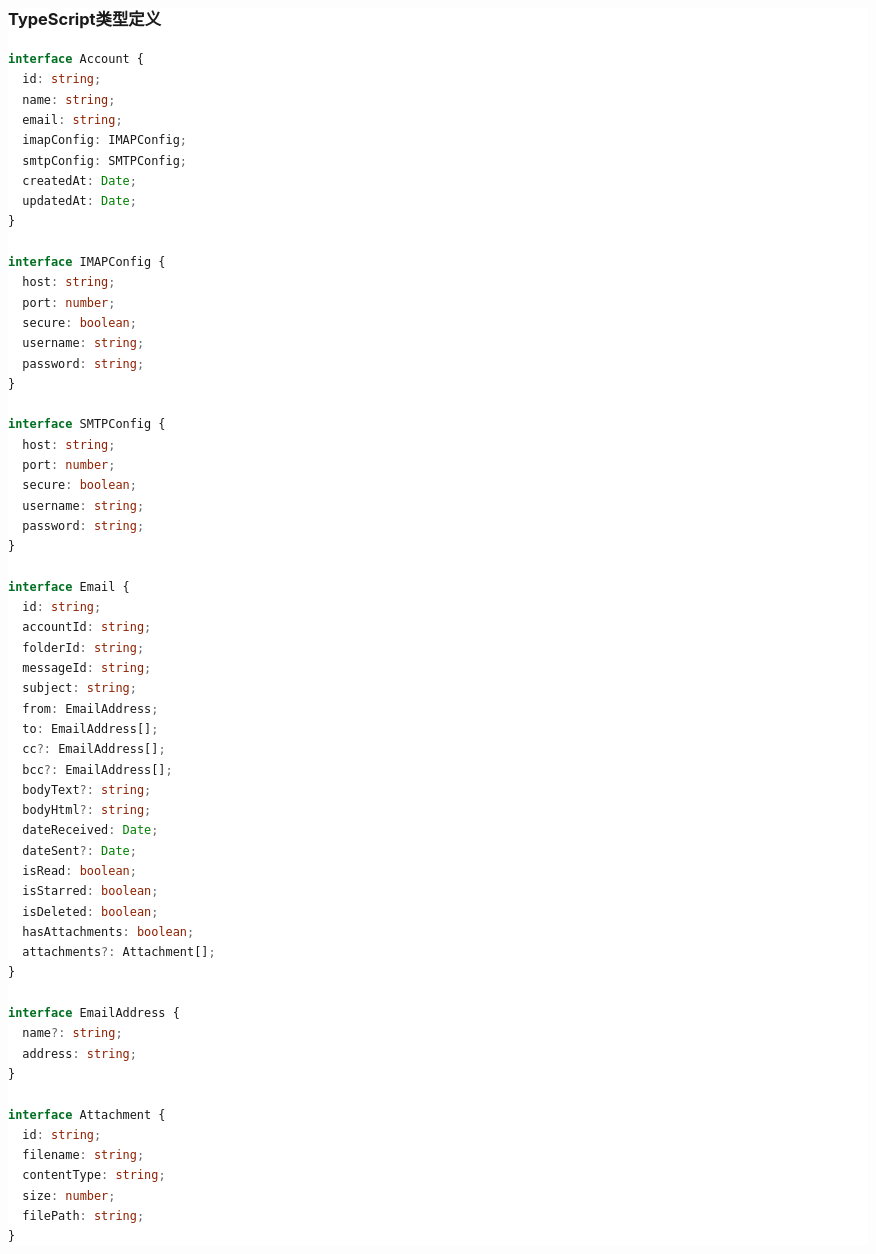 ### TypeScript类型定义

```typescript
interface Account {
  id: string;
  name: string;
  email: string;
  imapConfig: IMAPConfig;
  smtpConfig: SMTPConfig;
  createdAt: Date;
  updatedAt: Date;
}

interface IMAPConfig {
  host: string;
  port: number;
  secure: boolean;
  username: string;
  password: string;
}

interface SMTPConfig {
  host: string;
  port: number;
  secure: boolean;
  username: string;
  password: string;
}

interface Email {
  id: string;
  accountId: string;
  folderId: string;
  messageId: string;
  subject: string;
  from: EmailAddress;
  to: EmailAddress[];
  cc?: EmailAddress[];
  bcc?: EmailAddress[];
  bodyText?: string;
  bodyHtml?: string;
  dateReceived: Date;
  dateSent?: Date;
  isRead: boolean;
  isStarred: boolean;
  isDeleted: boolean;
  hasAttachments: boolean;
  attachments?: Attachment[];
}

interface EmailAddress {
  name?: string;
  address: string;
}

interface Attachment {
  id: string;
  filename: string;
  contentType: string;
  size: number;
  filePath: string;
}

```